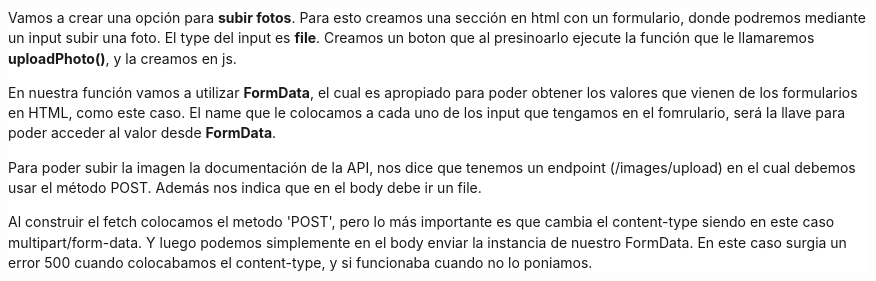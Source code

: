 Vamos a crear una opción para **subir fotos**. Para esto creamos una sección en html con un formulario, donde podremos mediante un input subir una foto. El type del input es **file**. Creamos un boton que al presinoarlo ejecute la función que le llamaremos **uploadPhoto()**, y la creamos en js. 

En nuestra función vamos a utilizar **FormData**, el cual es apropiado para poder obtener los valores que vienen de los formularios en HTML, como este caso. El name que le colocamos a cada uno de los input que tengamos en el fomrulario, será la llave para poder acceder al valor desde **FormData**. 

Para poder subir la imagen la documentación de la API, nos dice que tenemos un endpoint (/images/upload) en el cual debemos usar el método POST. Además nos indica que en el body debe ir un file. 

Al construir el fetch colocamos el metodo 'POST', pero lo más importante es que cambia el content-type siendo en este caso multipart/form-data. Y luego podemos simplemente en el body enviar la instancia de nuestro FormData. En este caso surgia un error 500 cuando colocabamos el content-type, y si funcionaba cuando no lo poniamos. 

